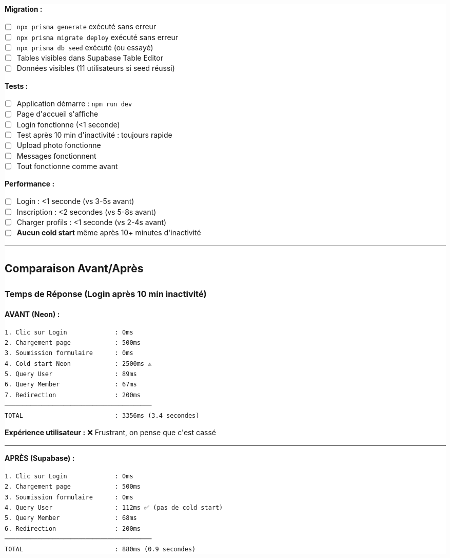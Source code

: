 **Migration :**
- [ ] `npx prisma generate` exécuté sans erreur
- [ ] `npx prisma migrate deploy` exécuté sans erreur
- [ ] `npx prisma db seed` exécuté (ou essayé)
- [ ] Tables visibles dans Supabase Table Editor
- [ ] Données visibles (11 utilisateurs si seed réussi)

**Tests :**
- [ ] Application démarre : `npm run dev`
- [ ] Page d'accueil s'affiche
- [ ] Login fonctionne (<1 seconde)
- [ ] Test après 10 min d'inactivité : toujours rapide
- [ ] Upload photo fonctionne
- [ ] Messages fonctionnent
- [ ] Tout fonctionne comme avant

**Performance :**
- [ ] Login : <1 seconde (vs 3-5s avant)
- [ ] Inscription : <2 secondes (vs 5-8s avant)
- [ ] Charger profils : <1 seconde (vs 2-4s avant)
- [ ] **Aucun cold start** même après 10+ minutes d'inactivité

---

## Comparaison Avant/Après

### Temps de Réponse (Login après 10 min inactivité)

**AVANT (Neon) :**
```
1. Clic sur Login             : 0ms
2. Chargement page            : 500ms
3. Soumission formulaire      : 0ms
4. Cold start Neon            : 2500ms ⚠️
5. Query User                 : 89ms
6. Query Member               : 67ms
7. Redirection                : 200ms
────────────────────────────────────────
TOTAL                         : 3356ms (3.4 secondes)
```

**Expérience utilisateur :** ❌ Frustrant, on pense que c'est cassé

---

**APRÈS (Supabase) :**
```
1. Clic sur Login             : 0ms
2. Chargement page            : 500ms
3. Soumission formulaire      : 0ms
4. Query User                 : 112ms ✅ (pas de cold start)
5. Query Member               : 68ms
6. Redirection                : 200ms
────────────────────────────────────────
TOTAL                         : 880ms (0.9 secondes)
```
